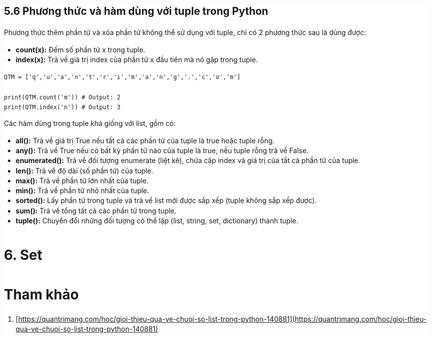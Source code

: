 ## 5.6 Phương thức và hàm dùng với tuple trong Python
Phương thức thêm phần tử và xóa phần tử không thể sử dụng với tuple, chỉ có 2 phương thức sau là dùng được:
- **count(x):** Đếm số phần tử x trong tuple.
- **index(x):** Trả về giá trị index của phần tử x đầu tiên mà nó gặp trong tuple.
```
QTM = ['q','u','a','n','t','r','i','m','a','n','g','.','c','o','m']

print(QTM.count('m')) # Output: 2
print(QTM.index('n')) # Output: 3
```
Các hàm dùng trong tuple khá giống với list, gồm có:
- **all():** Trả về giá trị True nếu tất cả các phần tử của tuple là true hoặc tuple rỗng.
- **any():** Trả về True nếu có bất kỳ phần tử nào của tuple là true, nếu tuple rỗng trả về False.
- **enumerated():** Trả về đối tượng enumerate (liệt kê), chứa cặp index và giá trị của tất cả phần tử của tuple.
- **len():** Trả về độ dài (số phần tử) của tuple.
- **max():** Trả về phần tử lớn nhất của tuple.
- **min():** Trả về phần tử nhỏ nhất của tuple.
- **sorted():** Lấy phần tử trong tuple và trả về list mới được sắp xếp (tuple không sắp xếp được).
- **sum():** Trả về tổng tất cả các phần tử trong tuple.
- **tuple():** Chuyển đổi những đối tượng có thể lặp (list, string, set, dictionary) thành tuple.

# 6. Set



#  Tham khảo
1. [https://quantrimang.com/hoc/gioi-thieu-qua-ve-chuoi-so-list-trong-python-140881](https://quantrimang.com/hoc/gioi-thieu-qua-ve-chuoi-so-list-trong-python-140881)